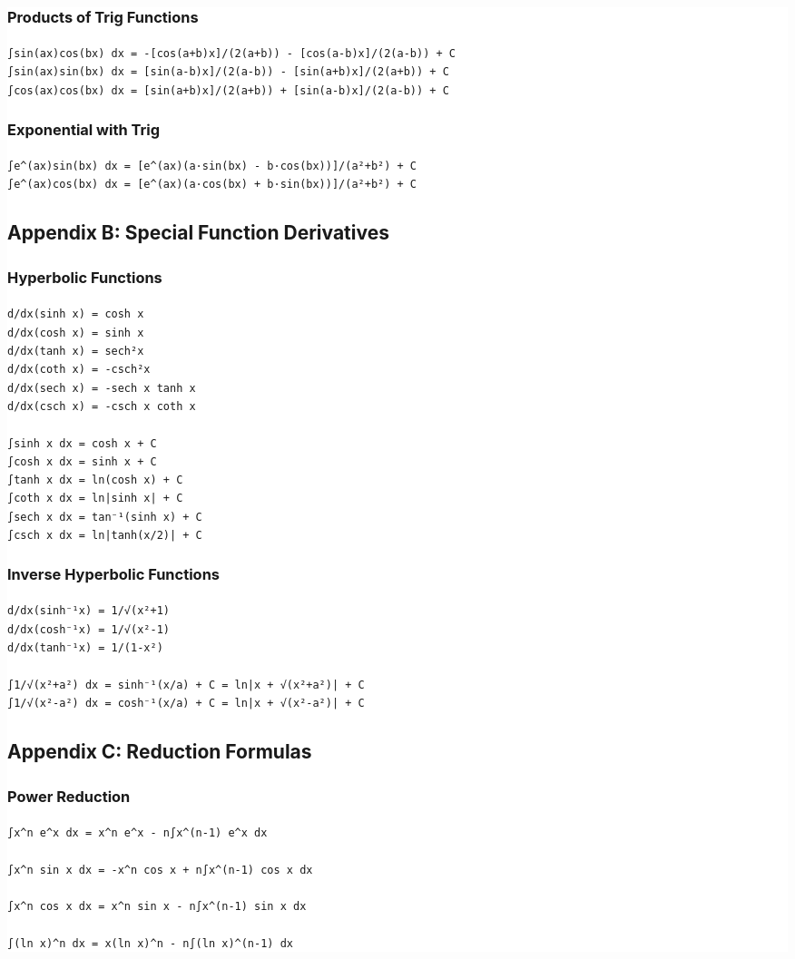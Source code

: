 ### Products of Trig Functions

```
∫sin(ax)cos(bx) dx = -[cos(a+b)x]/(2(a+b)) - [cos(a-b)x]/(2(a-b)) + C
∫sin(ax)sin(bx) dx = [sin(a-b)x]/(2(a-b)) - [sin(a+b)x]/(2(a+b)) + C
∫cos(ax)cos(bx) dx = [sin(a+b)x]/(2(a+b)) + [sin(a-b)x]/(2(a-b)) + C
```

### Exponential with Trig

```
∫e^(ax)sin(bx) dx = [e^(ax)(a·sin(bx) - b·cos(bx))]/(a²+b²) + C
∫e^(ax)cos(bx) dx = [e^(ax)(a·cos(bx) + b·sin(bx))]/(a²+b²) + C
```

## Appendix B: Special Function Derivatives

### Hyperbolic Functions

```
d/dx(sinh x) = cosh x
d/dx(cosh x) = sinh x
d/dx(tanh x) = sech²x
d/dx(coth x) = -csch²x
d/dx(sech x) = -sech x tanh x
d/dx(csch x) = -csch x coth x

∫sinh x dx = cosh x + C
∫cosh x dx = sinh x + C
∫tanh x dx = ln(cosh x) + C
∫coth x dx = ln|sinh x| + C
∫sech x dx = tan⁻¹(sinh x) + C
∫csch x dx = ln|tanh(x/2)| + C
```

### Inverse Hyperbolic Functions

```
d/dx(sinh⁻¹x) = 1/√(x²+1)
d/dx(cosh⁻¹x) = 1/√(x²-1)
d/dx(tanh⁻¹x) = 1/(1-x²)

∫1/√(x²+a²) dx = sinh⁻¹(x/a) + C = ln|x + √(x²+a²)| + C
∫1/√(x²-a²) dx = cosh⁻¹(x/a) + C = ln|x + √(x²-a²)| + C
```

## Appendix C: Reduction Formulas

### Power Reduction

```
∫x^n e^x dx = x^n e^x - n∫x^(n-1) e^x dx

∫x^n sin x dx = -x^n cos x + n∫x^(n-1) cos x dx

∫x^n cos x dx = x^n sin x - n∫x^(n-1) sin x dx

∫(ln x)^n dx = x(ln x)^n - n∫(ln x)^(n-1) dx
```
